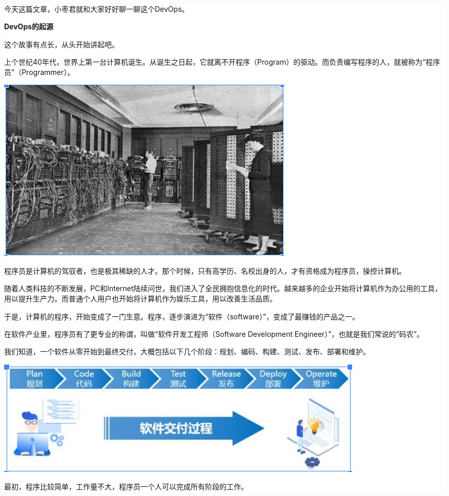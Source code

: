 今天这篇文章，小枣君就和大家好好聊一聊这个DevOps。

**DevOps的起源**

这个故事有点长，从头开始讲起吧。

上个世纪40年代，世界上第一台计算机诞生。从诞生之日起，它就离不开程序（Program）的驱动。而负责编写程序的人，就被称为“程序员”（Programmer）。

![image-20221017195107201](../../../Image/image-20221017195107201.png)

程序员是计算机的驾驭者，也是极其稀缺的人才。那个时候，只有高学历、名校出身的人，才有资格成为程序员，操控计算机。

随着人类科技的不断发展，PC和Internet陆续问世，我们进入了全民拥抱信息化的时代。越来越多的企业开始将计算机作为办公用的工具，用以提升生产力。而普通个人用户也开始将计算机作为娱乐工具，用以改善生活品质。

于是，计算机的程序，开始变成了一门生意。程序，逐步演进为“软件（software）”，变成了最赚钱的产品之一。

在软件产业里，程序员有了更专业的称谓，叫做“软件开发工程师（Software Development Engineer）”，也就是我们常说的“码农”。

我们知道，一个软件从零开始到最终交付，大概包括以下几个阶段：规划、编码、构建、测试、发布、部署和维护。

![image-20221017195144967](../../../Image/image-20221017195144967.png)

最初，程序比较简单，工作量不大，程序员一个人可以完成所有阶段的工作。
